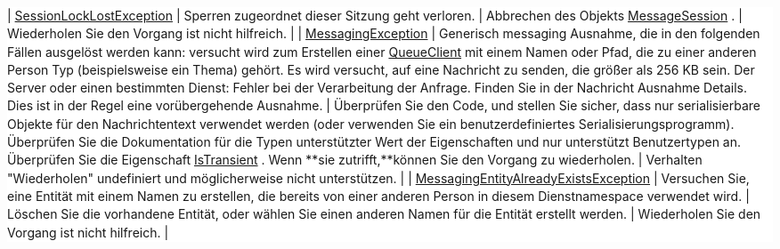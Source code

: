 | [SessionLockLostException](https://msdn.microsoft.com/library/azure/microsoft.servicebus.messaging.sessionlocklostexception.aspx)                                                                                                                                                             | Sperren zugeordnet dieser Sitzung geht verloren.                                                                                                                                                                                                                                                                                                                                                                                                                                                                                                                                                                                                 | Abbrechen des Objekts [MessageSession](https://msdn.microsoft.com/library/azure/microsoft.servicebus.messaging.messagesession.aspx) .                                                                                                                                                                                                                                                                                           | Wiederholen Sie den Vorgang ist nicht hilfreich.                                                                                                          |
| [MessagingException](https://msdn.microsoft.com/library/azure/microsoft.servicebus.messaging.messagingexception.aspx)                                                                                                                                                                         | Generisch messaging Ausnahme, die in den folgenden Fällen ausgelöst werden kann: versucht wird zum Erstellen einer [QueueClient](https://msdn.microsoft.com/library/azure/microsoft.servicebus.messaging.queueclient.aspx) mit einem Namen oder Pfad, die zu einer anderen Person Typ (beispielsweise ein Thema) gehört. Es wird versucht, auf eine Nachricht zu senden, die größer als 256 KB sein. Der Server oder einen bestimmten Dienst: Fehler bei der Verarbeitung der Anfrage. Finden Sie in der Nachricht Ausnahme Details. Dies ist in der Regel eine vorübergehende Ausnahme.                                                                                                               | Überprüfen Sie den Code, und stellen Sie sicher, dass nur serialisierbare Objekte für den Nachrichtentext verwendet werden (oder verwenden Sie ein benutzerdefiniertes Serialisierungsprogramm). Überprüfen Sie die Dokumentation für die Typen unterstützter Wert der Eigenschaften und nur unterstützt Benutzertypen an. Überprüfen Sie die Eigenschaft [IsTransient](https://msdn.microsoft.com/library/azure/microsoft.servicebus.messaging.messagingexception.istransient.aspx) . Wenn **sie zutrifft,**können Sie den Vorgang zu wiederholen. | Verhalten "Wiederholen" undefiniert und möglicherweise nicht unterstützen.                                                                               |
| [MessagingEntityAlreadyExistsException](https://msdn.microsoft.com/library/azure/microsoft.servicebus.messaging.messagingentityalreadyexistsexception.aspx)                                                                                                                                   | Versuchen Sie, eine Entität mit einem Namen zu erstellen, die bereits von einer anderen Person in diesem Dienstnamespace verwendet wird.                                                                                                                                                                                                                                                                                                                                                                                                                                                                                                                                  | Löschen Sie die vorhandene Entität, oder wählen Sie einen anderen Namen für die Entität erstellt werden.                                                                                                                                                                                                                                                                                                                                       | Wiederholen Sie den Vorgang ist nicht hilfreich.                                                                                                          |